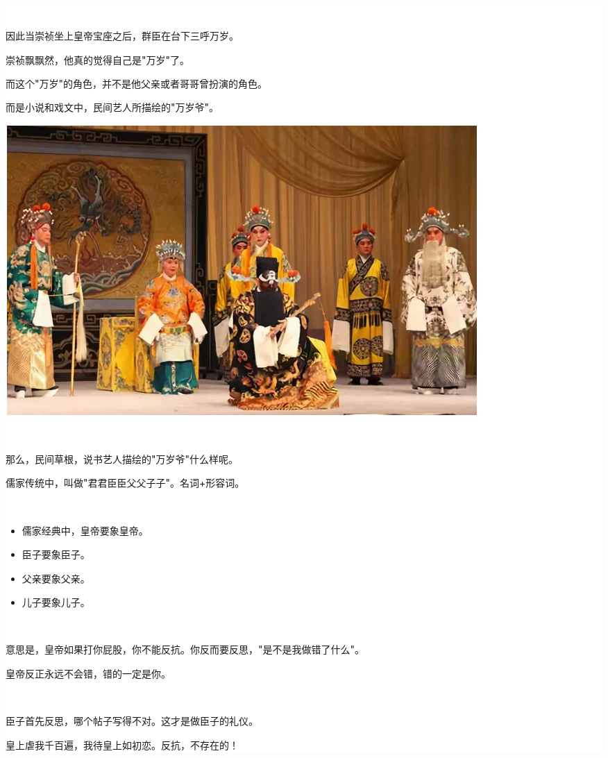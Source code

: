  

因此当崇祯坐上皇帝宝座之后，群臣在台下三呼万岁。

崇祯飘飘然，他真的觉得自己是"万岁"了。

而这个"万岁"的角色，并不是他父亲或者哥哥曾扮演的角色。

而是小说和戏文中，民间艺人所描绘的"万岁爷"。

![](../img/F1990/media/image5.png)


 

那么，民间草根，说书艺人描绘的"万岁爷"什么样呢。

儒家传统中，叫做"君君臣臣父父子子"。名词+形容词。

 

-   儒家经典中，皇帝要象皇帝。

-   臣子要象臣子。

-   父亲要象父亲。

-   儿子要象儿子。

 

意思是，皇帝如果打你屁股，你不能反抗。你反而要反思，"是不是我做错了什么"。

皇帝反正永远不会错，错的一定是你。

 

臣子首先反思，哪个帖子写得不对。这才是做臣子的礼仪。

皇上虐我千百遍，我待皇上如初恋。反抗，不存在的！
